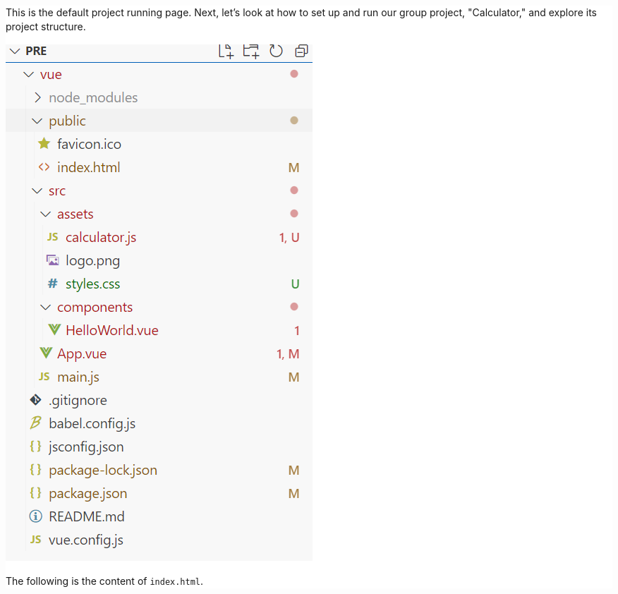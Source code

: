 This is the default project running page. Next, let’s look at how to set up and run our group project, "Calculator," and explore its project structure.

![41](pictures\41.png)

The following is the content of `index.html`.

<!DOCTYPE html>
<html lang="en">
  <head>
    <meta charset="UTF-8" />
    <meta name="viewport" content="width=device-width, initial-scale=1.0" />
    <title>Calculator</title>
    <link rel="stylesheet" href="./assets/styles.css" />
  </head>
  <body>
    <div id="app"></div>
  </body>
</html>
